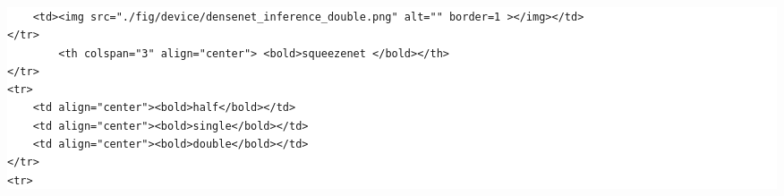         <td><img src="./fig/device/densenet_inference_double.png" alt="" border=1 ></img></td>
    </tr>
            <th colspan="3" align="center"> <bold>squeezenet </bold></th> 
    </tr>
    <tr>
        <td align="center"><bold>half</bold></td>
        <td align="center"><bold>single</bold></td>
        <td align="center"><bold>double</bold></td>
    </tr>
    <tr>